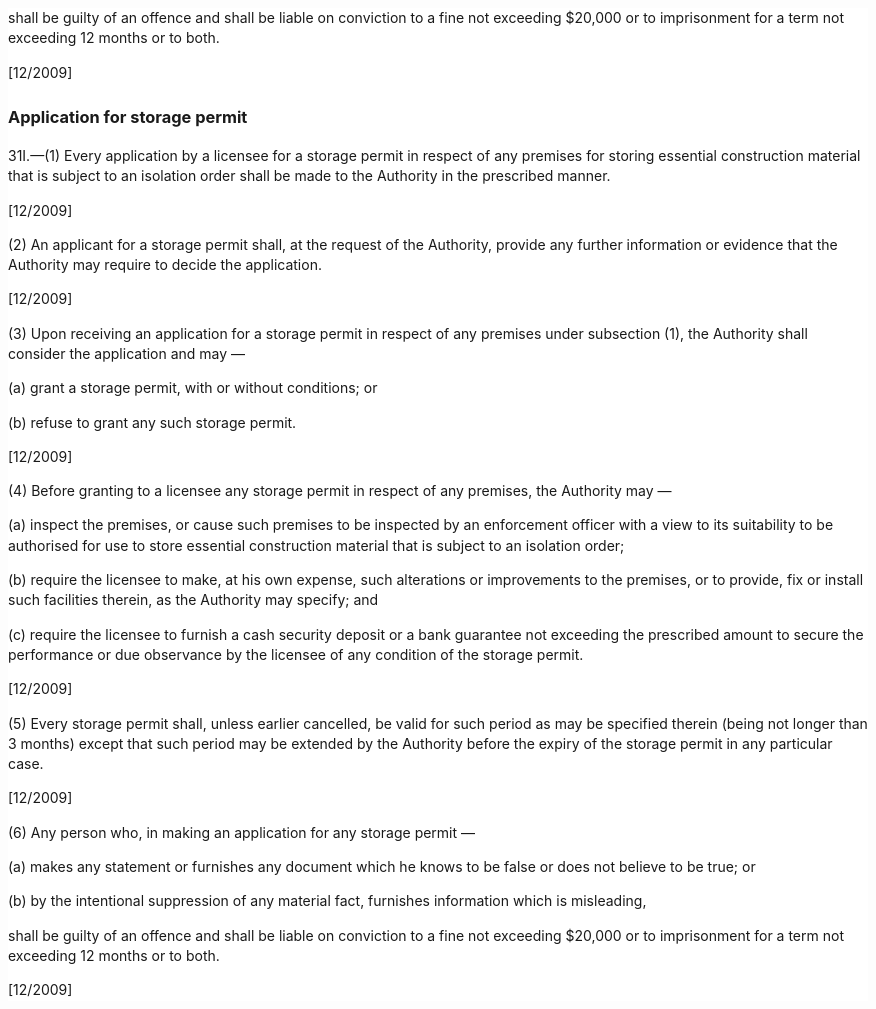 shall be guilty of an offence and shall be liable on conviction to a fine not exceeding $20,000 or to imprisonment for a term not exceeding 12 months or to both.

[12/2009]

### Application for storage permit

31I\.—(1) Every application by a licensee for a storage permit in respect of any premises for storing essential construction material that is subject to an isolation order shall be made to the Authority in the prescribed manner.

[12/2009]

(2) An applicant for a storage permit shall, at the request of the Authority, provide any further information or evidence that the Authority may require to decide the application.

[12/2009]

(3) Upon receiving an application for a storage permit in respect of any premises under subsection (1), the Authority shall consider the application and may —

(a) grant a storage permit, with or without conditions; or

(b) refuse to grant any such storage permit.

[12/2009]

(4) Before granting to a licensee any storage permit in respect of any premises, the Authority may —

(a) inspect the premises, or cause such premises to be inspected by an enforcement officer with a view to its suitability to be authorised for use to store essential construction material that is subject to an isolation order;

(b) require the licensee to make, at his own expense, such alterations or improvements to the premises, or to provide, fix or install such facilities therein, as the Authority may specify; and

(c) require the licensee to furnish a cash security deposit or a bank guarantee not exceeding the prescribed amount to secure the performance or due observance by the licensee of any condition of the storage permit.

[12/2009]

(5) Every storage permit shall, unless earlier cancelled, be valid for such period as may be specified therein (being not longer than 3 months) except that such period may be extended by the Authority before the expiry of the storage permit in any particular case.

[12/2009]

(6) Any person who, in making an application for any storage permit —

(a) makes any statement or furnishes any document which he knows to be false or does not believe to be true; or

(b) by the intentional suppression of any material fact, furnishes information which is misleading,

shall be guilty of an offence and shall be liable on conviction to a fine not exceeding $20,000 or to imprisonment for a term not exceeding 12 months or to both.

[12/2009]
